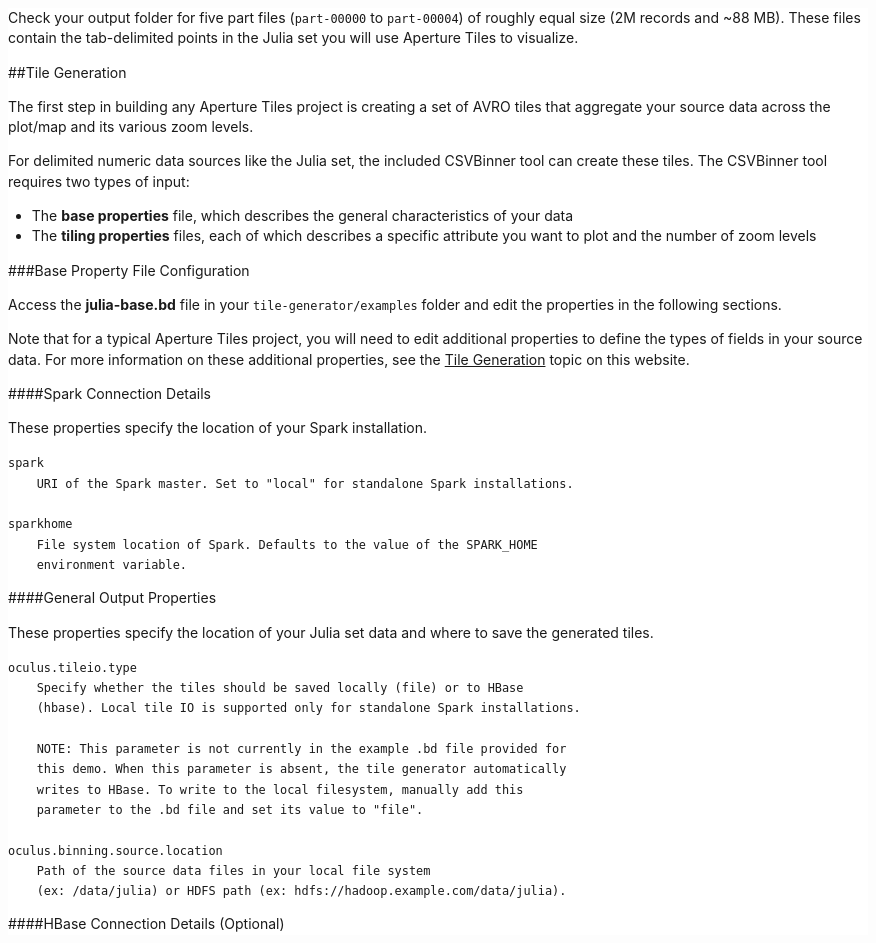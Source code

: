 Check your output folder for five part files (`part-00000` to `part-00004`) of roughly equal size (2M records and ~88 MB). These files contain the tab-delimited points in the Julia set you will use Aperture Tiles to visualize.

##<a name="tile-generation"></a>Tile Generation

The first step in building any Aperture Tiles project is creating a set of AVRO tiles that aggregate your source data across the plot/map and its various zoom levels.

For delimited numeric data sources like the Julia set, the included CSVBinner tool can create these tiles. The CSVBinner tool requires two types of input:

- The **base properties** file, which describes the general characteristics of your data
- The **tiling properties** files, each of which describes a specific attribute you want to plot and the number of zoom levels

###<a name="base-property-file-configuration"></a>Base Property File Configuration

Access the **julia-base.bd** file in your `tile-generator/examples` folder and edit the properties in the following sections.

Note that for a typical Aperture Tiles project, you will need to edit additional properties to define the types of fields in your source data. For more information on these additional properties, see the [Tile Generation](../generation/) topic on this website. 

####<a name="spark-connnection"></a>Spark Connection Details

These properties specify the location of your Spark installation.

```
spark
	URI of the Spark master. Set to "local" for standalone Spark installations.

sparkhome
	File system location of Spark. Defaults to the value of the SPARK_HOME
	environment variable.
```

####<a name="general-output"></a>General Output Properties

These properties specify the location of your Julia set data and where to save the generated tiles.

```
oculus.tileio.type
	Specify whether the tiles should be saved locally (file) or to HBase
	(hbase). Local tile IO is supported only for standalone Spark installations.

	NOTE: This parameter is not currently in the example .bd file provided for
	this demo. When this parameter is absent, the tile generator automatically
	writes to HBase. To write to the local filesystem, manually add this
	parameter to the .bd file and set its value to "file".

oculus.binning.source.location
	Path of the source data files in your local file system
	(ex: /data/julia) or HDFS path (ex: hdfs://hadoop.example.com/data/julia).
```

####<a name="hbase-connection"></a>HBase Connection Details (Optional)
